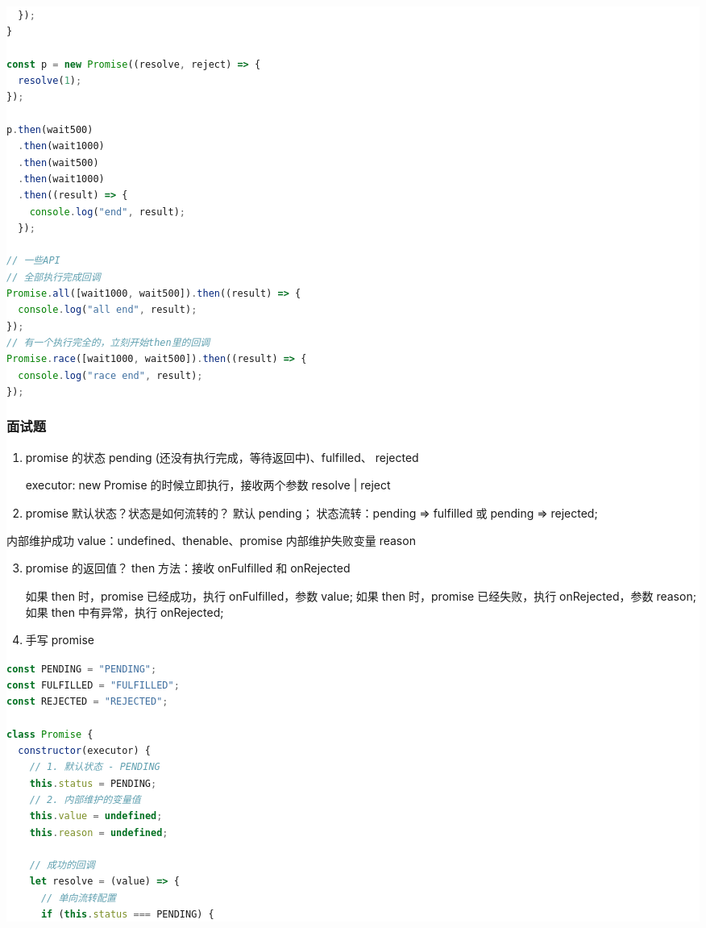 ```js
  });
}

const p = new Promise((resolve, reject) => {
  resolve(1);
});

p.then(wait500)
  .then(wait1000)
  .then(wait500)
  .then(wait1000)
  .then((result) => {
    console.log("end", result);
  });

// 一些API
// 全部执行完成回调
Promise.all([wait1000, wait500]).then((result) => {
  console.log("all end", result);
});
// 有一个执行完全的，立刻开始then里的回调
Promise.race([wait1000, wait500]).then((result) => {
  console.log("race end", result);
});
```

### 面试题

1. promise 的状态
   pending (还没有执行完成，等待返回中)、fulfilled、 rejected

   executor: new Promise 的时候立即执行，接收两个参数 resolve | reject

2. promise 默认状态？状态是如何流转的？
   默认 pending；
   状态流转：pending => fulfilled 或 pending => rejected;

内部维护成功 value：undefined、thenable、promise
内部维护失败变量 reason

3. promise 的返回值？
   then 方法：接收 onFulfilled 和 onRejected

   如果 then 时，promise 已经成功，执行 onFulfilled，参数 value;
   如果 then 时，promise 已经失败，执行 onRejected，参数 reason;
   如果 then 中有异常，执行 onRejected;

4. 手写 promise

```js
const PENDING = "PENDING";
const FULFILLED = "FULFILLED";
const REJECTED = "REJECTED";

class Promise {
  constructor(executor) {
    // 1. 默认状态 - PENDING
    this.status = PENDING;
    // 2. 内部维护的变量值
    this.value = undefined;
    this.reason = undefined;

    // 成功的回调
    let resolve = (value) => {
      // 单向流转配置
      if (this.status === PENDING) {
```